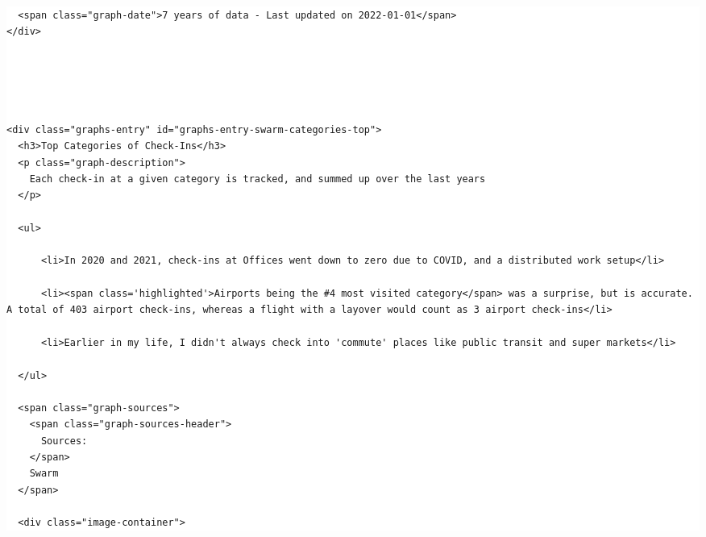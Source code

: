       <span class="graph-date">7 years of data - Last updated on 2022-01-01</span>
    </div>
  
    
    
    

    <div class="graphs-entry" id="graphs-entry-swarm-categories-top">
      <h3>Top Categories of Check-Ins</h3>
      <p class="graph-description">
        Each check-in at a given category is tracked, and summed up over the last years
      </p>

      <ul>
        
          <li>In 2020 and 2021, check-ins at Offices went down to zero due to COVID, and a distributed work setup</li>
        
          <li><span class='highlighted'>Airports being the #4 most visited category</span> was a surprise, but is accurate. A total of 403 airport check-ins, whereas a flight with a layover would count as 3 airport check-ins</li>
        
          <li>Earlier in my life, I didn't always check into 'commute' places like public transit and super markets</li>
        
      </ul>

      <span class="graph-sources">
        <span class="graph-sources-header">
          Sources: 
        </span>
        Swarm
      </span>

      <div class="image-container">